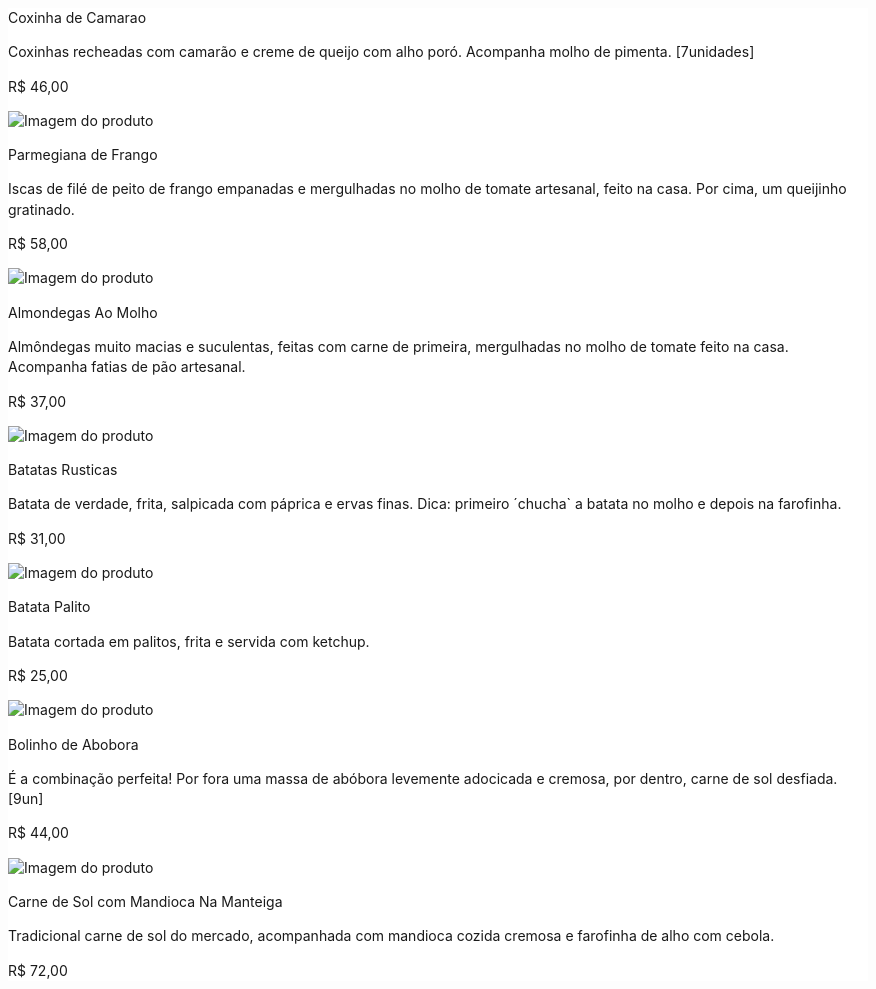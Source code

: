 Coxinha de Camarao

Coxinhas recheadas com camarão e creme de queijo com alho poró. Acompanha molho de pimenta. \[7unidades\]

R$ 46,00

![Imagem do produto](https://res.cloudinary.com/vuca-solution/image/upload/w_360,h_240,c_fit,q_auto,fl_lossy/v1740175703/storage.vucasolution.com.br/donjuarez/arqs/produtos/cktuvykc3ov1grscstqu.jpg)

Parmegiana de Frango

Iscas de filé de peito de frango empanadas e mergulhadas no molho de tomate artesanal, feito na casa. Por cima, um queijinho gratinado.

R$ 58,00

![Imagem do produto](https://res.cloudinary.com/vuca-solution/image/upload/w_360,h_240,c_fit,q_auto,fl_lossy/v1734486986/storage.vucasolution.com.br/donjuarez/arqs/produtos/km735p0pdy8nwcxylclm.jpg)

Almondegas Ao Molho

Almôndegas muito macias e suculentas, feitas com carne de primeira, mergulhadas no molho de tomate feito na casa. Acompanha fatias de pão artesanal.

R$ 37,00

![Imagem do produto](https://res.cloudinary.com/vuca-solution/image/upload/w_360,h_240,c_fit,q_auto,fl_lossy/v1734738590/storage.vucasolution.com.br/donjuarez/arqs/produtos/ycv2xwypeet4bynzpxz5.jpg)

Batatas Rusticas

Batata de verdade, frita, salpicada com páprica e ervas finas. Dica: primeiro ´chucha\` a batata no molho e depois na farofinha.

R$ 31,00

![Imagem do produto](https://res.cloudinary.com/vuca-solution/image/upload/w_360,h_240,c_fit,q_auto,fl_lossy/v1739564619/storage.vucasolution.com.br/donjuarez/arqs/produtos/kvgtzgdoxaxeuixlhcqi.jpg)

Batata Palito

Batata cortada em palitos, frita e servida com ketchup.

R$ 25,00

![Imagem do produto](https://res.cloudinary.com/vuca-solution/image/upload/w_360,h_240,c_fit,q_auto,fl_lossy/v1734486906/storage.vucasolution.com.br/donjuarez/arqs/produtos/pd6hykkkbvadjc96y03d.jpg)

Bolinho de Abobora

É a combinação perfeita! Por fora uma massa de abóbora levemente adocicada e cremosa, por dentro, carne de sol desfiada. \[9un\]

R$ 44,00

![Imagem do produto](https://res.cloudinary.com/vuca-solution/image/upload/w_360,h_240,c_fit,q_auto,fl_lossy/v1734741054/storage.vucasolution.com.br/donjuarez/arqs/produtos/lyle7l5dzl3yafmzhgiw.jpg)

Carne de Sol com Mandioca Na Manteiga

Tradicional carne de sol do mercado, acompanhada com mandioca cozida cremosa e farofinha de alho com cebola.

R$ 72,00
